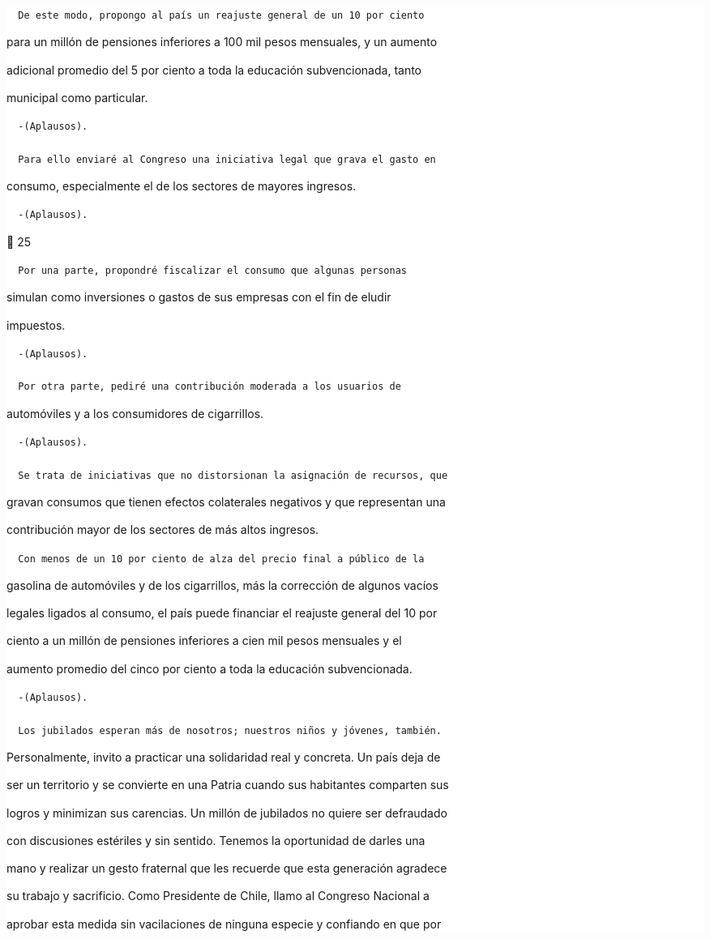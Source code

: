       De este modo, propongo al país un reajuste general de un 10 por ciento

para un millón de pensiones inferiores a 100 mil pesos mensuales, y un aumento

adicional promedio del 5 por ciento a toda la educación subvencionada, tanto

municipal como particular.

      -(Aplausos).

      Para ello enviaré al Congreso una iniciativa legal que grava el gasto en

consumo, especialmente el de los sectores de mayores ingresos.

      -(Aplausos).
                                        25


      Por una parte, propondré fiscalizar el consumo que algunas personas

simulan como inversiones o gastos de sus empresas con el fin de eludir

impuestos.

      -(Aplausos).

      Por otra parte, pediré una contribución moderada a los usuarios de

automóviles y a los consumidores de cigarrillos.

      -(Aplausos).

      Se trata de iniciativas que no distorsionan la asignación de recursos, que

gravan consumos que tienen efectos colaterales negativos y que representan una

contribución mayor de los sectores de más altos ingresos.

      Con menos de un 10 por ciento de alza del precio final a público de la

gasolina de automóviles y de los cigarrillos, más la corrección de algunos vacíos

legales ligados al consumo, el país puede financiar el reajuste general del 10 por

ciento a un millón de pensiones inferiores a cien mil pesos mensuales y el

aumento promedio del cinco por ciento a toda la educación subvencionada.

      -(Aplausos).

      Los jubilados esperan más de nosotros; nuestros niños y jóvenes, también.

Personalmente, invito a practicar una solidaridad real y concreta. Un país deja de

ser un territorio y se convierte en una Patria cuando sus habitantes comparten sus

logros y minimizan sus carencias. Un millón de jubilados no quiere ser defraudado

con discusiones estériles y sin sentido. Tenemos la oportunidad de darles una

mano y realizar un gesto fraternal que les recuerde que esta generación agradece

su trabajo y sacrificio. Como Presidente de Chile, llamo al Congreso Nacional a

aprobar esta medida sin vacilaciones de ninguna especie y confiando en que por
